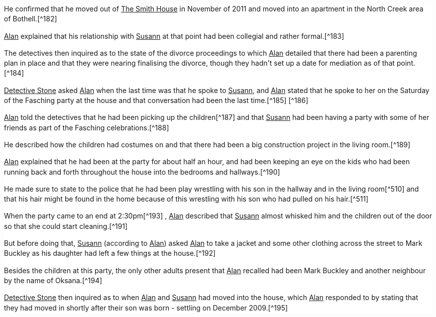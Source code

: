 He confirmed that he moved out of [The Smith House](../../50-to-59-Investigation/52-Key-Locations/04-The-Smith-House.md.md.md.md.md.md) in November of 2011 and moved into an apartment in the North Creek area of Bothell.[^182]   
  
[Alan](../../70-to-79-People/72-Suspects-and-People-of-Interest/02-Alan-Smith.md.md) explained that his relationship with [Susann](../../70-to-79-People/71-Victims/02-Susann-Smith.md.md.md.md) at that point had been collegial and rather formal.[^183]   
  
The detectives then inquired as to the state of the divorce proceedings to which [Alan](../../70-to-79-People/72-Suspects-and-People-of-Interest/02-Alan-Smith.md.md) detailed that there had been a parenting plan in place and that they were nearing finalising the divorce, though they hadn't set up a date for mediation as of that point.[^184]   
  
[Detective Stone](../../70-to-79-People/75-Police-and-Detectives/03-Detective-Stone.md.md) asked [Alan](../../70-to-79-People/72-Suspects-and-People-of-Interest/02-Alan-Smith.md.md) when the last time was that he spoke to [Susann](../../70-to-79-People/71-Victims/02-Susann-Smith.md.md.md.md), and [Alan](../../70-to-79-People/72-Suspects-and-People-of-Interest/02-Alan-Smith.md.md) stated that he spoke to her on the Saturday of the Fasching party at the house and that conversation had been the last time.[^185] [^186]   
  
[Alan](../../70-to-79-People/72-Suspects-and-People-of-Interest/02-Alan-Smith.md.md) told the detectives that he had been picking up the children[^187]  and that [Susann](../../70-to-79-People/71-Victims/02-Susann-Smith.md.md.md.md) had been having a party with some of her friends as part of the Fasching celebrations.[^188]   
  
He described how the children had costumes on and that there had been a big construction project in the living room.[^189]   
  
[Alan](../../70-to-79-People/72-Suspects-and-People-of-Interest/02-Alan-Smith.md.md) explained that he had been at the party for about half an hour, and had been keeping an eye on the kids who had been running back and forth throughout the house into the bedrooms and hallways.[^190]   
  
He made sure to state to the police that he had been play wrestling with his son in the hallway and in the living room[^510]  and that his hair might be found in the home because of this wrestling with his son who had pulled on his hair.[^511]   
  
When the party came to an end at 2:30pm[^193] , [Alan](../../70-to-79-People/72-Suspects-and-People-of-Interest/02-Alan-Smith.md.md) described that [Susann](../../70-to-79-People/71-Victims/02-Susann-Smith.md.md.md.md) almost whisked him and the children out of the door so that she could start cleaning.[^191]   
  
But before doing that, [Susann](../../70-to-79-People/71-Victims/02-Susann-Smith.md.md.md.md) (according to [Alan](../../70-to-79-People/72-Suspects-and-People-of-Interest/02-Alan-Smith.md.md)) asked [Alan](../../70-to-79-People/72-Suspects-and-People-of-Interest/02-Alan-Smith.md.md) to take a jacket and some other clothing across the street to Mark Buckley as his daughter had left a few things at the house.[^192]   
  
Besides the children at this party, the only other adults present that [Alan](../../70-to-79-People/72-Suspects-and-People-of-Interest/02-Alan-Smith.md.md) recalled had been Mark Buckley and another neighbour by the name of Oksana.[^194]   
  
[Detective Stone](../../70-to-79-People/75-Police-and-Detectives/03-Detective-Stone.md.md) then inquired as to when [Alan](../../70-to-79-People/72-Suspects-and-People-of-Interest/02-Alan-Smith.md.md) and [Susann](../../70-to-79-People/71-Victims/02-Susann-Smith.md.md.md.md) had moved into the house, which [Alan](../../70-to-79-People/72-Suspects-and-People-of-Interest/02-Alan-Smith.md.md) responded to by stating that they had moved in shortly after their son was born - settling on December 2009.[^195]   
  